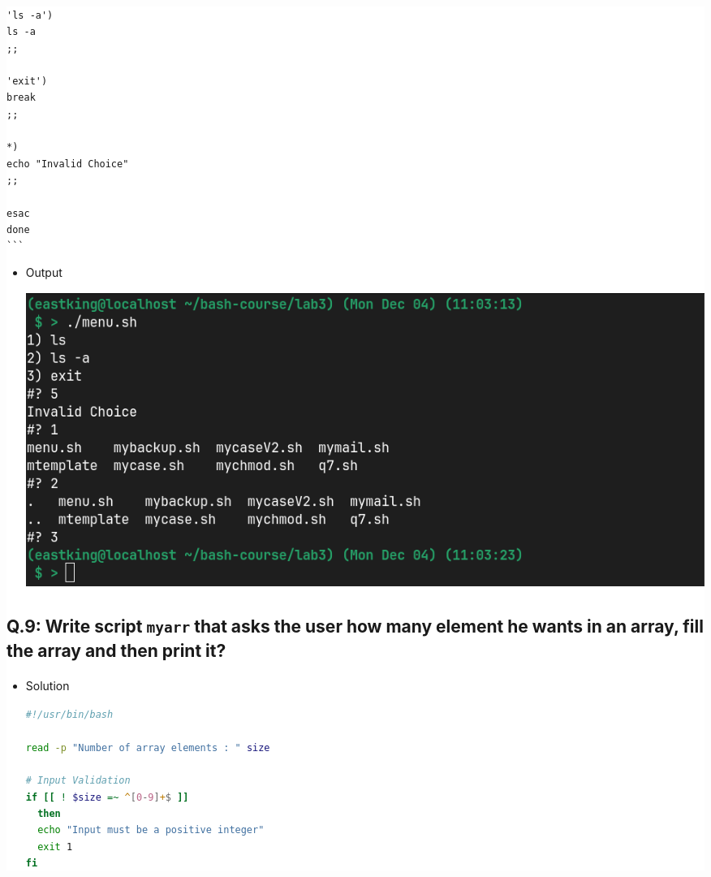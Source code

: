     'ls -a')
    ls -a
    ;;

    'exit')
    break
    ;;

    *)
    echo "Invalid Choice"
    ;;

    esac
    done
    ```

* Output

    ![](./imgs/bash-lab3-8.png)

## Q.9: Write script `myarr` that asks the user how many element he wants in an array, fill the array and then print it?

* Solution

    ```bash
    #!/usr/bin/bash

    read -p "Number of array elements : " size

    # Input Validation
    if [[ ! $size =~ ^[0-9]+$ ]]
      then
      echo "Input must be a positive integer"
      exit 1
    fi
